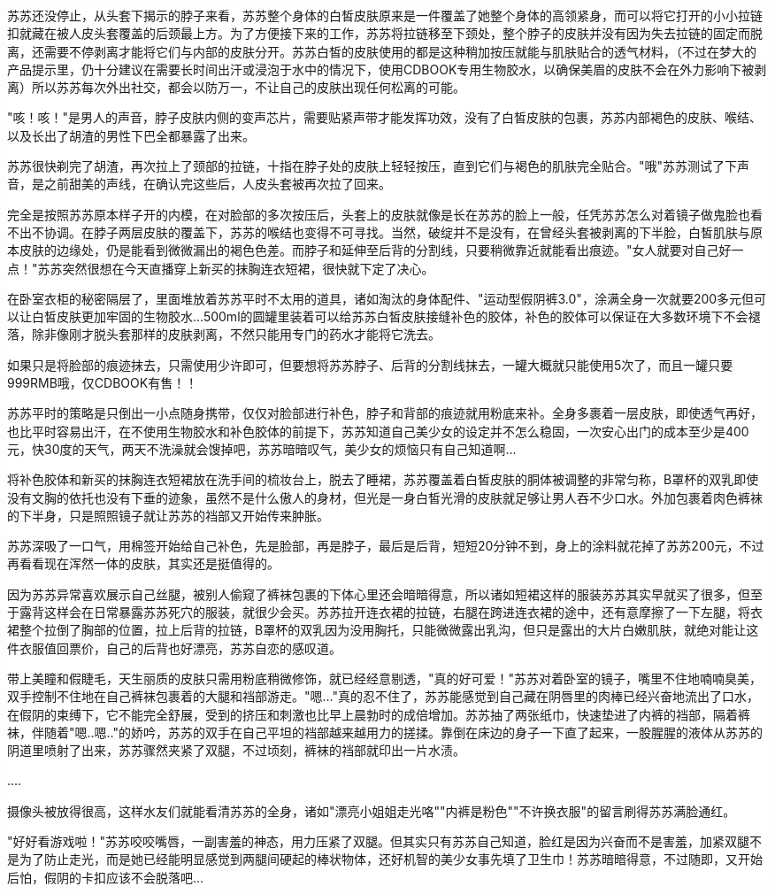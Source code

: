 

苏苏还没停止，从头套下揭示的脖子来看，苏苏整个身体的白皙皮肤原来是一件覆盖了她整个身体的高领紧身，而可以将它打开的小小拉链扣就藏在被人皮头套覆盖的后颈最上方。为了方便接下来的工作，苏苏将拉链移至下颈处，整个脖子的皮肤并没有因为失去拉链的固定而脱离，还需要不停剥离才能将它们与内部的皮肤分开。苏苏白皙的皮肤使用的都是这种稍加按压就能与肌肤贴合的透气材料，（不过在梦大的产品提示里，仍十分建议在需要长时间出汗或浸泡于水中的情况下，使用CDBOOK专用生物胶水，以确保美眉的皮肤不会在外力影响下被剥离）所以苏苏每次外出社交，都会以防万一，不让自己的皮肤出现任何松离的可能。





"咳！咳！"是男人的声音，脖子皮肤内侧的变声芯片，需要贴紧声带才能发挥功效，没有了白皙皮肤的包裹，苏苏内部褐色的皮肤、喉结、以及长出了胡渣的男性下巴全都暴露了出来。




苏苏很快剃完了胡渣，再次拉上了颈部的拉链，十指在脖子处的皮肤上轻轻按压，直到它们与褐色的肌肤完全贴合。"哦"苏苏测试了下声音，是之前甜美的声线，在确认完这些后，人皮头套被再次拉了回来。





完全是按照苏苏原本样子开的内模，在对脸部的多次按压后，头套上的皮肤就像是长在苏苏的脸上一般，任凭苏苏怎么对着镜子做鬼脸也看不出不协调。在脖子两层皮肤的覆盖下，苏苏的喉结也变得不可寻找。当然，破绽并不是没有，在曾经头套被剥离的下半脸，白皙肌肤与原本皮肤的边缘处，仍是能看到微微漏出的褐色色差。而脖子和延伸至后背的分割线，只要稍微靠近就能看出痕迹。"女人就要对自己好一点！"苏苏突然很想在今天直播穿上新买的抹胸连衣短裙，很快就下定了决心。





在卧室衣柜的秘密隔层了，里面堆放着苏苏平时不太用的道具，诸如淘汰的身体配件、"运动型假阴裤3.0"，涂满全身一次就要200多元但可以让白皙皮肤更加牢固的生物胶水...500ml的圆罐里装着可以给苏苏白皙皮肤接缝补色的胶体，补色的胶体可以保证在大多数环境下不会褪落，除非像刚才脱头套那样的皮肤剥离，不然只能用专门的药水才能将它洗去。





如果只是将脸部的痕迹抹去，只需使用少许即可，但要想将苏苏脖子、后背的分割线抹去，一罐大概就只能使用5次了，而且一罐只要999RMB哦，仅CDBOOK有售！！





苏苏平时的策略是只倒出一小点随身携带，仅仅对脸部进行补色，脖子和背部的痕迹就用粉底来补。全身多裹着一层皮肤，即使透气再好，也比平时容易出汗，在不使用生物胶水和补色胶体的前提下，苏苏知道自己美少女的设定并不怎么稳固，一次安心出门的成本至少是400元，快30度的天气，两天不洗澡就会馊掉吧，苏苏暗暗叹气，美少女的烦恼只有自己知道啊...





将补色胶体和新买的抹胸连衣短裙放在洗手间的梳妆台上，脱去了睡裙，苏苏覆盖着白皙皮肤的胴体被调整的非常匀称，B罩杯的双乳即使没有文胸的依托也没有下垂的迹象，虽然不是什么傲人的身材，但光是一身白皙光滑的皮肤就足够让男人吞不少口水。外加包裹着肉色裤袜的下半身，只是照照镜子就让苏苏的裆部又开始传来肿胀。





苏苏深吸了一口气，用棉签开始给自己补色，先是脸部，再是脖子，最后是后背，短短20分钟不到，身上的涂料就花掉了苏苏200元，不过再看看现在浑然一体的皮肤，其实还是挺值得的。





因为苏苏异常喜欢展示自己丝腿，被别人偷窥了裤袜包裹的下体心里还会暗暗得意，所以诸如短裙这样的服装苏苏其实早就买了很多，但至于露背这样会在日常暴露苏苏死穴的服装，就很少会买。苏苏拉开连衣裙的拉链，右腿在跨进连衣裙的途中，还有意摩擦了一下左腿，将衣裙整个拉倒了胸部的位置，拉上后背的拉链，B罩杯的双乳因为没用胸托，只能微微露出乳沟，但只是露出的大片白嫩肌肤，就绝对能让这件衣服值回票价，自己的后背也好漂亮，苏苏自恋的感叹道。





带上美瞳和假睫毛，天生丽质的皮肤只需用粉底稍微修饰，就已经经意剔透，"真的好可爱！"苏苏对着卧室的镜子，嘴里不住地喃喃臭美，双手控制不住地在自己裤袜包裹着的大腿和裆部游走。"嗯..."真的忍不住了，苏苏能感觉到自己藏在阴唇里的肉棒已经兴奋地流出了口水，在假阴的束缚下，它不能完全舒展，受到的挤压和刺激也比早上晨勃时的成倍增加。苏苏抽了两张纸巾，快速垫进了内裤的裆部，隔着裤袜，伴随着"嗯..嗯.."的娇吟，苏苏的双手在自己平坦的裆部越来越用力的搓揉。靠倒在床边的身子一下直了起来，一股腥腥的液体从苏苏的阴道里喷射了出来，苏苏骤然夹紧了双腿，不过顷刻，裤袜的裆部就印出一片水渍。



....





摄像头被放得很高，这样水友们就能看清苏苏的全身，诸如"漂亮小姐姐走光咯""内裤是粉色""不许换衣服"的留言刷得苏苏满脸通红。







"好好看游戏啦！"苏苏咬咬嘴唇，一副害羞的神态，用力压紧了双腿。但其实只有苏苏自己知道，脸红是因为兴奋而不是害羞，加紧双腿不是为了防止走光，而是她已经能明显感觉到两腿间硬起的棒状物体，还好机智的美少女事先填了卫生巾！苏苏暗暗得意，不过随即，又开始后怕，假阴的卡扣应该不会脱落吧...


